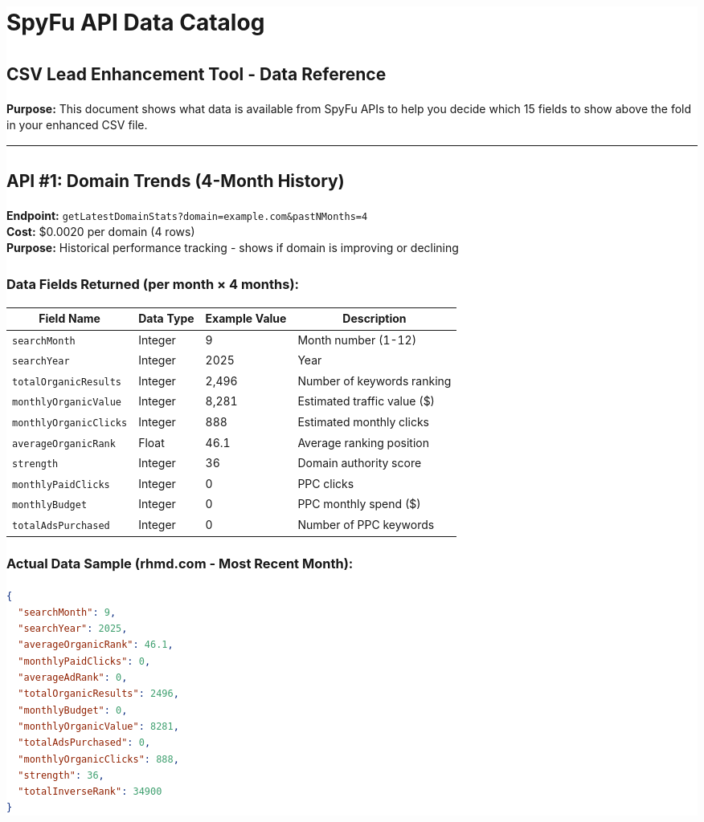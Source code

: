 # SpyFu API Data Catalog
## CSV Lead Enhancement Tool - Data Reference

**Purpose:** This document shows what data is available from SpyFu APIs to help you decide which 15 fields to show above the fold in your enhanced CSV file.

---

## API #1: Domain Trends (4-Month History)
**Endpoint:** `getLatestDomainStats?domain=example.com&pastNMonths=4`  
**Cost:** $0.0020 per domain (4 rows)  
**Purpose:** Historical performance tracking - shows if domain is improving or declining

### Data Fields Returned (per month × 4 months):

| Field Name | Data Type | Example Value | Description |
|-----------|-----------|---------------|-------------|
| `searchMonth` | Integer | 9 | Month number (1-12) |
| `searchYear` | Integer | 2025 | Year |
| `totalOrganicResults` | Integer | 2,496 | Number of keywords ranking |
| `monthlyOrganicValue` | Integer | 8,281 | Estimated traffic value ($) |
| `monthlyOrganicClicks` | Integer | 888 | Estimated monthly clicks |
| `averageOrganicRank` | Float | 46.1 | Average ranking position |
| `strength` | Integer | 36 | Domain authority score |
| `monthlyPaidClicks` | Integer | 0 | PPC clicks |
| `monthlyBudget` | Integer | 0 | PPC monthly spend ($) |
| `totalAdsPurchased` | Integer | 0 | Number of PPC keywords |

### Actual Data Sample (rhmd.com - Most Recent Month):
```json
{
  "searchMonth": 9,
  "searchYear": 2025,
  "averageOrganicRank": 46.1,
  "monthlyPaidClicks": 0,
  "averageAdRank": 0,
  "totalOrganicResults": 2496,
  "monthlyBudget": 0,
  "monthlyOrganicValue": 8281,
  "totalAdsPurchased": 0,
  "monthlyOrganicClicks": 888,
  "strength": 36,
  "totalInverseRank": 34900
}
```
